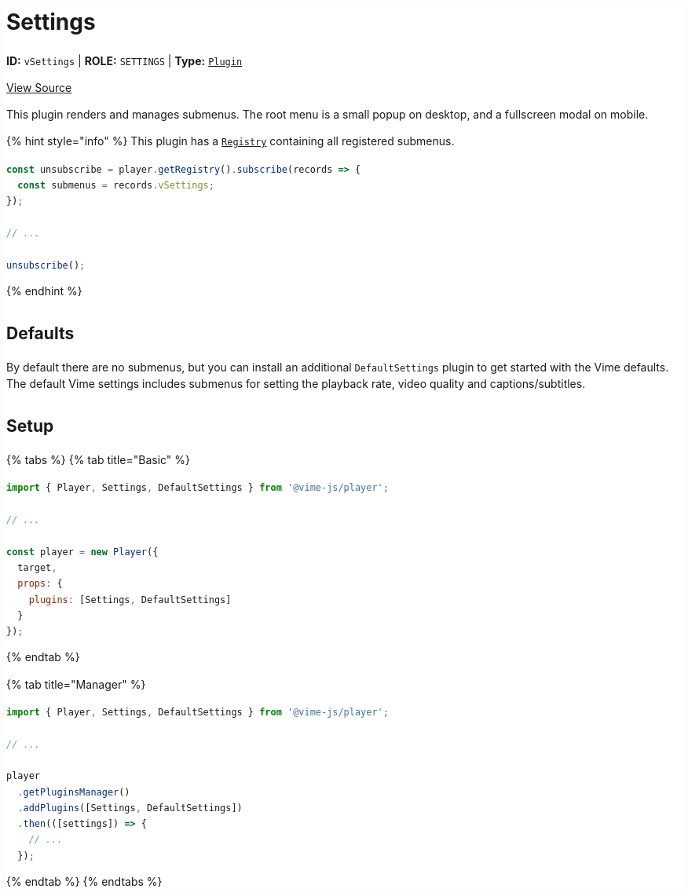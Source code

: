# Settings

**ID:** `vSettings` | **ROLE:** `SETTINGS` | **Type:** [`Plugin`](../../../complete/api/plugin.md)

[View Source](../../../../vime-player/src/plugins/settings/Settings.svelte)

This plugin renders and manages submenus. The root menu is a small popup on desktop, and a fullscreen modal on mobile.

{% hint style="info" %}
This plugin has a [`Registry`](../../../complete/api/registry.md) containing all registered
submenus.

```js
const unsubscribe = player.getRegistry().subscribe(records => {
  const submenus = records.vSettings;
});

// ...

unsubscribe();
```
{% endhint %}

## Defaults

By default there are no submenus, but you can install an additional `DefaultSettings` plugin to
get started with the Vime defaults. The default Vime settings includes submenus for setting the 
playback rate, video quality and captions/subtitles.

## Setup

{% tabs %}
{% tab title="Basic" %}
```js
import { Player, Settings, DefaultSettings } from '@vime-js/player';

// ...

const player = new Player({
  target,
  props: {
    plugins: [Settings, DefaultSettings]
  }
});
```
{% endtab %}

{% tab title="Manager" %}
```js
import { Player, Settings, DefaultSettings } from '@vime-js/player';

// ...

player
  .getPluginsManager()
  .addPlugins([Settings, DefaultSettings])
  .then(([settings]) => {
    // ...
  });
```
{% endtab %}
{% endtabs %}
